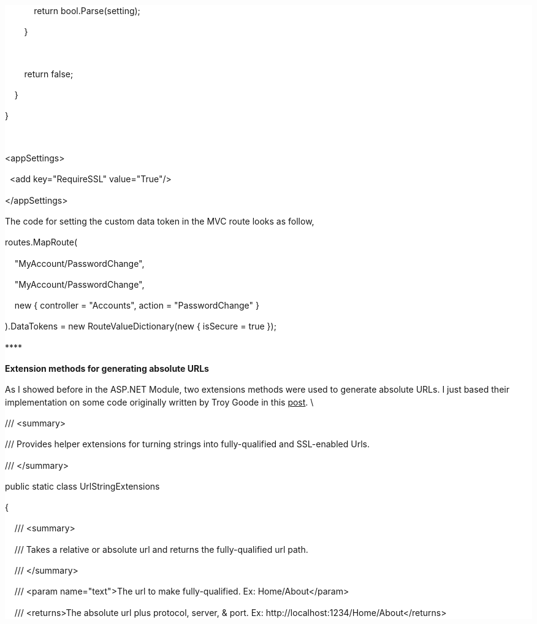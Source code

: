             return bool.Parse(setting);

        }

 

        return false;

    }

}

 

\<appSettings\>

  \<add key="RequireSSL" value="True"/\>

\</appSettings\>

The code for setting the custom data token in the MVC route looks as
follow,

routes.MapRoute(

    "MyAccount/PasswordChange",

    "MyAccount/PasswordChange",

    new { controller = "Accounts", action = "PasswordChange" }

).DataTokens = new RouteValueDictionary(new { isSecure = true });

**** 

**Extension methods for generating absolute URLs**

As I showed before in the ASP.NET Module, two extensions methods were
used to generate absolute URLs. I just based their implementation on
some code originally written by Troy Goode in this
[post](http://www.squaredroot.com/post/2008/06/MVC-and-SSL.aspx). \

/// \<summary\>

/// Provides helper extensions for turning strings into fully-qualified
and SSL-enabled Urls.

/// \</summary\>

public static class UrlStringExtensions

{

    /// \<summary\>

    /// Takes a relative or absolute url and returns the fully-qualified
url path.

    /// \</summary\>

    /// \<param name="text"\>The url to make fully-qualified. Ex:
Home/About\</param\>

    /// \<returns\>The absolute url plus protocol, server, & port. Ex:
http://localhost:1234/Home/About\</returns\>
